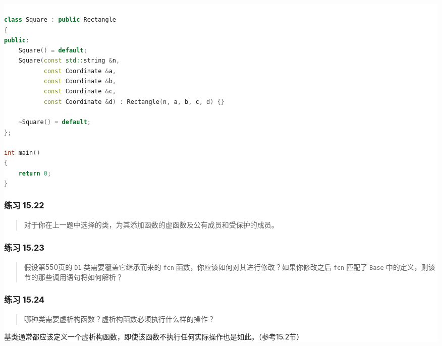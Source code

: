 ```cpp

class Square : public Rectangle
{
public:
    Square() = default;
    Square(const std::string &n,
           const Coordinate &a,
           const Coordinate &b,
           const Coordinate &c,
           const Coordinate &d) : Rectangle(n, a, b, c, d) {}

    ~Square() = default;
};

int main()
{
    return 0;
}
```



### 练习 15.22

> 对于你在上一题中选择的类，为其添加函数的虚函数及公有成员和受保护的成员。



### 练习 15.23

> 假设第550页的 `D1` 类需要覆盖它继承而来的 `fcn` 函数，你应该如何对其进行修改？如果你修改之后 `fcn` 匹配了 `Base` 中的定义，则该节的那些调用语句将如何解析？



### 练习 15.24

> 哪种类需要虚析构函数？虚析构函数必须执行什么样的操作？

基类通常都应该定义一个虚析构函数，即使该函数不执行任何实际操作也是如此。（参考15.2节）







